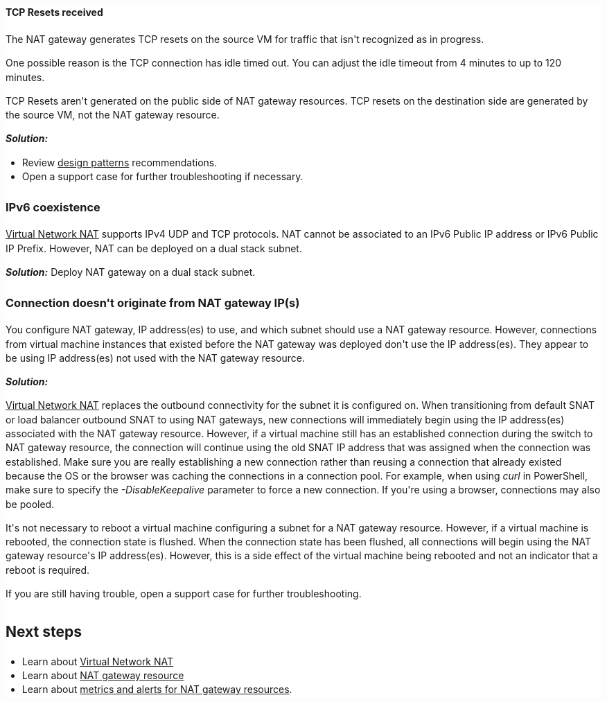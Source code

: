 #### TCP Resets received

The NAT gateway generates TCP resets on the source VM for traffic that isn't recognized as in progress.

One possible reason is the TCP connection has idle timed out.  You can adjust the idle timeout from 4 minutes to up to 120 minutes.

TCP Resets aren't generated on the public side of NAT gateway resources. TCP resets on the destination side are generated by the source VM, not the NAT gateway resource.

_**Solution:**_

* Review [design patterns](#design-patterns) recommendations.  
* Open a support case for further troubleshooting if necessary.

### IPv6 coexistence

[Virtual Network NAT](nat-overview.md) supports IPv4 UDP and TCP protocols. NAT cannot be associated to an IPv6 Public IP address or IPv6 Public IP Prefix. However, NAT can be deployed on a dual stack subnet.

_**Solution:**_ Deploy NAT gateway on a dual stack subnet.

### Connection doesn't originate from NAT gateway IP(s)

You configure NAT gateway, IP address(es) to use, and which subnet should use a NAT gateway resource. However, connections from virtual machine instances that existed before the NAT gateway was deployed don't use the IP address(es).  They appear to be using IP address(es) not used with the NAT gateway resource.

_**Solution:**_

[Virtual Network NAT](nat-overview.md) replaces the outbound connectivity for the subnet it is configured on. When transitioning from default SNAT or load balancer outbound SNAT to using NAT gateways, new connections will immediately begin using the IP address(es) associated with the NAT gateway resource.  However, if a virtual machine still has an established connection during the switch to NAT gateway resource, the connection will continue using the old SNAT IP address that was assigned when the connection was established.  Make sure you are really establishing a new connection rather than reusing a connection that already existed because the OS or the browser was caching the connections in a connection pool.  For example, when using _curl_ in PowerShell, make sure to specify the _-DisableKeepalive_ parameter to force a new connection.  If you're using a browser, connections may also be pooled.

It's not necessary to reboot a virtual machine configuring a subnet for a NAT gateway resource.  However, if a virtual machine is rebooted, the connection state is flushed.  When the connection state has been flushed, all connections will begin using the NAT gateway resource's IP address(es).  However, this is a side effect of the virtual machine being rebooted and not an indicator that a reboot is required.

If you are still having trouble, open a support case for further troubleshooting.

## Next steps

* Learn about [Virtual Network NAT](nat-overview.md)
* Learn about [NAT gateway resource](nat-gateway-resource.md)
* Learn about [metrics and alerts for NAT gateway resources](nat-metrics.md).
